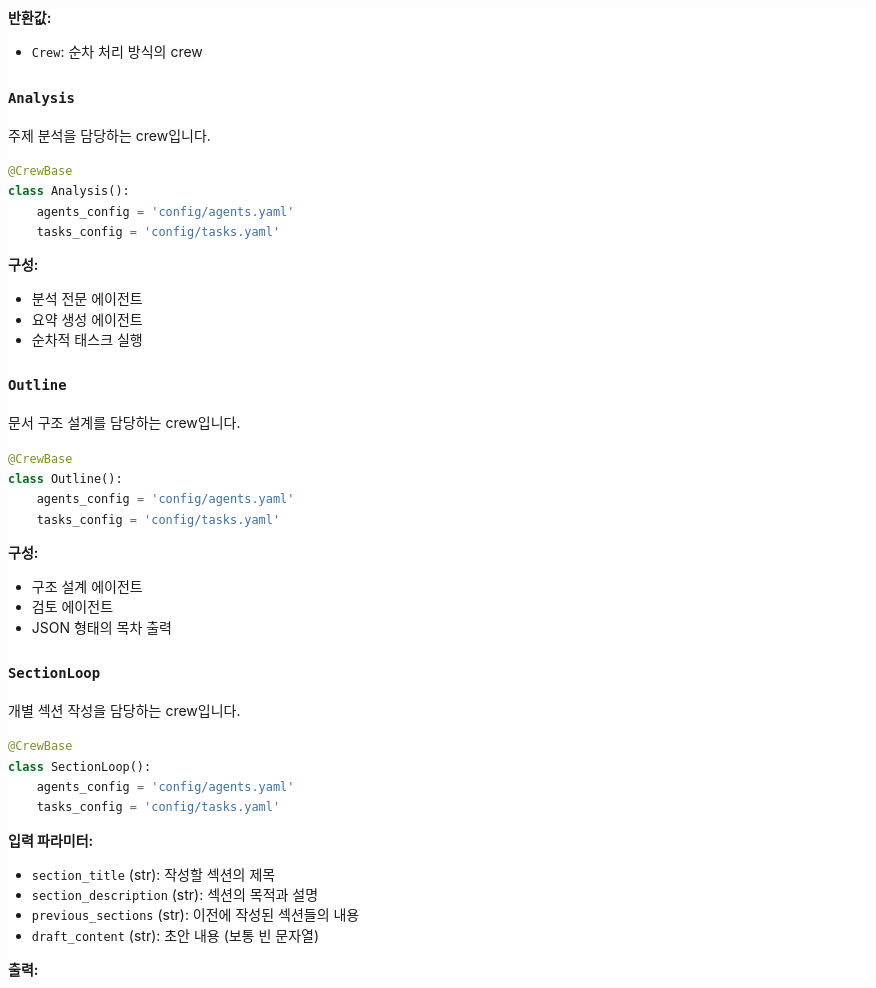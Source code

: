 **반환값:**

- `Crew`: 순차 처리 방식의 crew

### `Analysis`

주제 분석을 담당하는 crew입니다.

```python
@CrewBase
class Analysis():
    agents_config = 'config/agents.yaml'
    tasks_config = 'config/tasks.yaml'
```

**구성:**

- 분석 전문 에이전트
- 요약 생성 에이전트
- 순차적 태스크 실행

### `Outline`

문서 구조 설계를 담당하는 crew입니다.

```python
@CrewBase
class Outline():
    agents_config = 'config/agents.yaml'
    tasks_config = 'config/tasks.yaml'
```

**구성:**

- 구조 설계 에이전트
- 검토 에이전트
- JSON 형태의 목차 출력

### `SectionLoop`

개별 섹션 작성을 담당하는 crew입니다.

```python
@CrewBase
class SectionLoop():
    agents_config = 'config/agents.yaml'
    tasks_config = 'config/tasks.yaml'
```

**입력 파라미터:**

- `section_title` (str): 작성할 섹션의 제목
- `section_description` (str): 섹션의 목적과 설명
- `previous_sections` (str): 이전에 작성된 섹션들의 내용
- `draft_content` (str): 초안 내용 (보통 빈 문자열)

**출력:**

